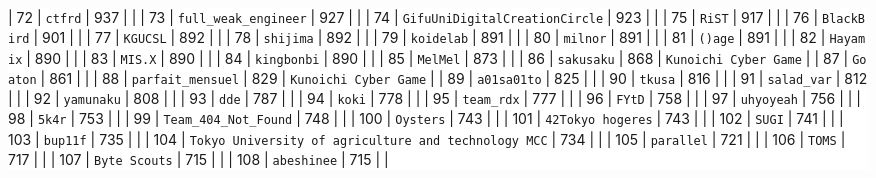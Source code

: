 | 72 | `ctfrd` | 937 |   |
| 73 | `full_weak_engineer` | 927 |   |
| 74 | `GifuUniDigitalCreationCircle` | 923 |   |
| 75 | `RiST` | 917 |   |
| 76 | `BlackBird` | 901 |   |
| 77 | `KGUCSL` | 892 |   |
| 78 | `shijima` | 892 |   |
| 79 | `koidelab` | 891 |   |
| 80 | `milnor` | 891 |   |
| 81 | `()age` | 891 |   |
| 82 | `Hayamix` | 890 |   |
| 83 | `MIS.X` | 890 |   |
| 84 | `kingbonbi` | 890 |   |
| 85 | `MelMel` | 873 |   |
| 86 | `sakusaku` | 868 | `Kunoichi Cyber Game` |
| 87 | `Goaton` | 861 |   |
| 88 | `parfait_mensuel` | 829 | `Kunoichi Cyber Game` |
| 89 | `a01sa01to` | 825 |   |
| 90 | `tkusa` | 816 |   |
| 91 | `salad_var` | 812 |   |
| 92 | `yamunaku` | 808 |   |
| 93 | `dde` | 787 |   |
| 94 | `koki` | 778 |   |
| 95 | `team_rdx` | 777 |   |
| 96 | `FYtD` | 758 |   |
| 97 | `uhyoyeah` | 756 |   |
| 98 | `5k4r` | 753 |  |
| 99 | `Team_404_Not_Found` | 748 |   |
| 100 | `Oysters` | 743 |   |
| 101 | `42Tokyo hogeres` | 743 |   |
| 102 | `SUGI` | 741 |   |
| 103 | `bup11f` | 735 |   |
| 104 | `Tokyo University of agriculture and technology MCC` | 734 |   |
| 105 | `parallel` | 721 |   |
| 106 | `TOMS` | 717 |   |
| 107 | `Byte Scouts` | 715 |   |
| 108 | `abeshinee` | 715 |   |
